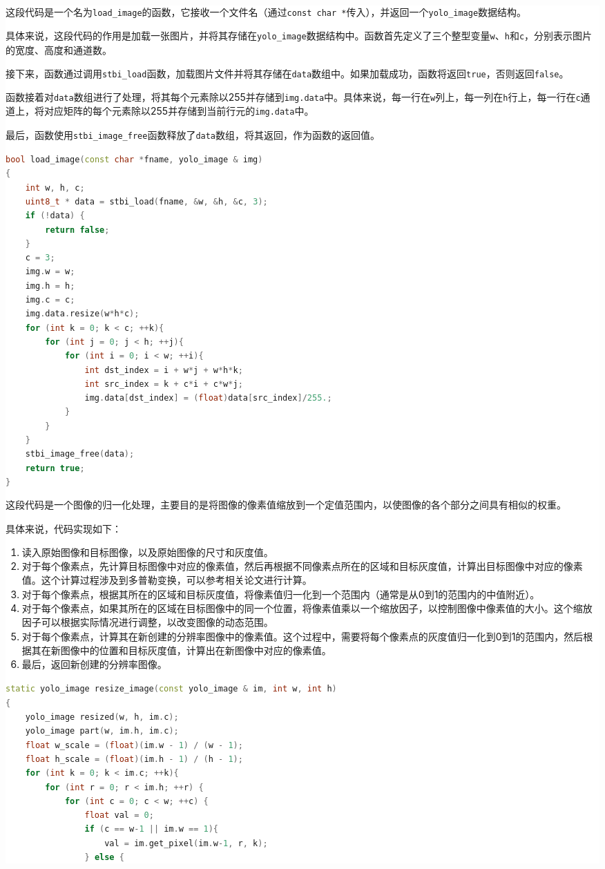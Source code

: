 ```cpp

```

这段代码是一个名为`load_image`的函数，它接收一个文件名（通过`const char *`传入），并返回一个`yolo_image`数据结构。

具体来说，这段代码的作用是加载一张图片，并将其存储在`yolo_image`数据结构中。函数首先定义了三个整型变量`w`、`h`和`c`，分别表示图片的宽度、高度和通道数。

接下来，函数通过调用`stbi_load`函数，加载图片文件并将其存储在`data`数组中。如果加载成功，函数将返回`true`，否则返回`false`。

函数接着对`data`数组进行了处理，将其每个元素除以255并存储到`img.data`中。具体来说，每一行在`w`列上，每一列在`h`行上，每一行在`c`通道上，将对应矩阵的每个元素除以255并存储到当前行元的`img.data`中。

最后，函数使用`stbi_image_free`函数释放了`data`数组，将其返回，作为函数的返回值。


```cpp
bool load_image(const char *fname, yolo_image & img)
{
    int w, h, c;
    uint8_t * data = stbi_load(fname, &w, &h, &c, 3);
    if (!data) {
        return false;
    }
    c = 3;
    img.w = w;
    img.h = h;
    img.c = c;
    img.data.resize(w*h*c);
    for (int k = 0; k < c; ++k){
        for (int j = 0; j < h; ++j){
            for (int i = 0; i < w; ++i){
                int dst_index = i + w*j + w*h*k;
                int src_index = k + c*i + c*w*j;
                img.data[dst_index] = (float)data[src_index]/255.;
            }
        }
    }
    stbi_image_free(data);
    return true;
}

```

这段代码是一个图像的归一化处理，主要目的是将图像的像素值缩放到一个定值范围内，以使图像的各个部分之间具有相似的权重。

具体来说，代码实现如下：

1. 读入原始图像和目标图像，以及原始图像的尺寸和灰度值。
2. 对于每个像素点，先计算目标图像中对应的像素值，然后再根据不同像素点所在的区域和目标灰度值，计算出目标图像中对应的像素值。这个计算过程涉及到多普勒变换，可以参考相关论文进行计算。
3. 对于每个像素点，根据其所在的区域和目标灰度值，将像素值归一化到一个范围内（通常是从0到1的范围内的中值附近）。
4. 对于每个像素点，如果其所在的区域在目标图像中的同一个位置，将像素值乘以一个缩放因子，以控制图像中像素值的大小。这个缩放因子可以根据实际情况进行调整，以改变图像的动态范围。
5. 对于每个像素点，计算其在新创建的分辨率图像中的像素值。这个过程中，需要将每个像素点的灰度值归一化到0到1的范围内，然后根据其在新图像中的位置和目标灰度值，计算出在新图像中对应的像素值。
6. 最后，返回新创建的分辨率图像。


```cpp
static yolo_image resize_image(const yolo_image & im, int w, int h)
{
    yolo_image resized(w, h, im.c);
    yolo_image part(w, im.h, im.c);
    float w_scale = (float)(im.w - 1) / (w - 1);
    float h_scale = (float)(im.h - 1) / (h - 1);
    for (int k = 0; k < im.c; ++k){
        for (int r = 0; r < im.h; ++r) {
            for (int c = 0; c < w; ++c) {
                float val = 0;
                if (c == w-1 || im.w == 1){
                    val = im.get_pixel(im.w-1, r, k);
                } else {
```